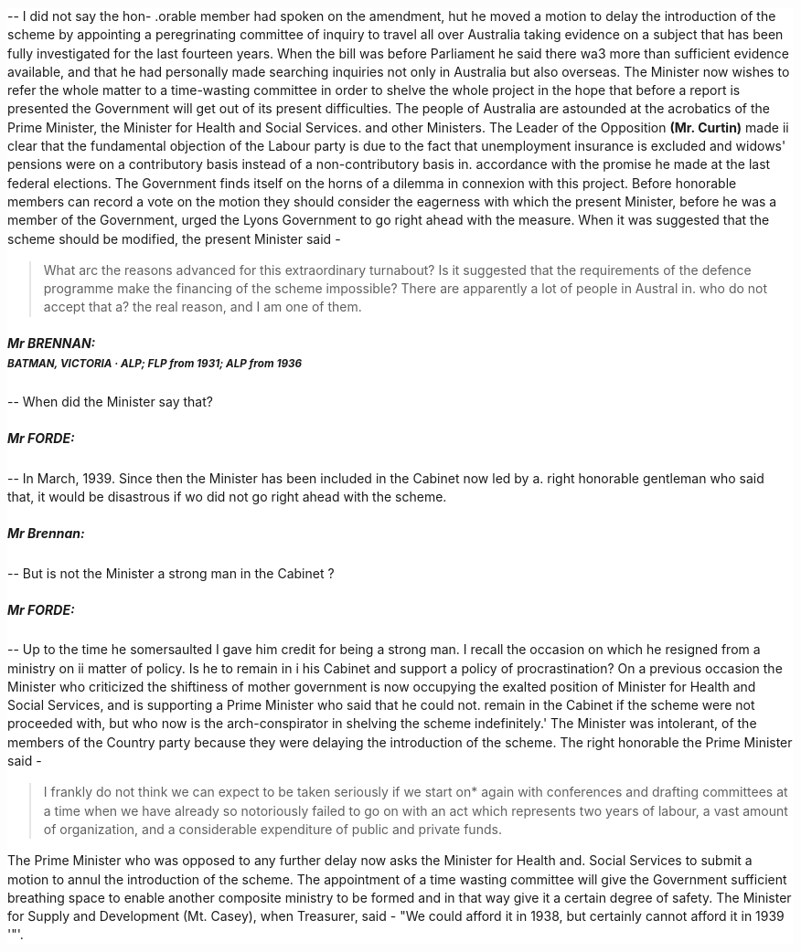 -- I did not say the hon- .orable member had spoken on the amendment, hut he moved a motion to delay the introduction of the scheme by appointing a peregrinating committee of inquiry to travel all over Australia taking evidence on a subject that has been fully investigated for the last fourteen years. When the bill was before Parliament he said there  wa3  more than sufficient evidence available, and that he had personally made searching inquiries not only in Australia but also overseas. The Minister now wishes to refer the whole matter to a time-wasting committee in order to shelve the whole project in the hope that before a report is presented the Government will get out of its present difficulties. The people of Australia are astounded at the acrobatics of the Prime Minister, the Minister for Health and Social Services.  and other Ministers. The Leader of the Opposition  **(Mr. Curtin)**  made ii clear that the fundamental objection of the Labour party is due to the fact that unemployment insurance is excluded and widows' pensions were on a contributory basis instead of a non-contributory basis in. accordance with the promise he made at the last federal elections. The Government finds itself on the horns of a dilemma in connexion with this project. Before honorable members can record a vote on the motion they should consider the eagerness with which the present Minister, before he was a member of the Government, urged the Lyons Government to go right ahead with the measure. When it was suggested that the scheme should be modified, the present Minister said - 

  >What arc the reasons advanced for this extraordinary turnabout? Is it suggested that the requirements of the defence programme make the financing of the scheme impossible? There are apparently a lot of people in Austral in. who do not accept that a? the real reason, and I am one of them. 

##### Mr BRENNAN:<br><small class="text-muted">BATMAN, VICTORIA &middot; ALP; FLP from 1931; ALP from 1936</small>

-- When did the Minister say that? 

##### Mr FORDE:

-- In March, 1939. Since then the Minister has been included in the Cabinet now led by a. right honorable gentleman who said that, it would be disastrous if wo did not go right ahead with the scheme. 

##### Mr Brennan:

-- But is not the Minister a strong man in the Cabinet ? 

##### Mr FORDE:

-- Up to the time he somersaulted I gave him credit for being a strong man. I recall the occasion on which he resigned from a ministry on ii matter of policy. Is he to remain in i his Cabinet and support a policy of procrastination? On a previous occasion the Minister who criticized the shiftiness of mother government is now occupying the exalted position of Minister for Health and Social Services, and is supporting a Prime Minister who said that he could not. remain in the Cabinet if the scheme were not proceeded with, but who now is the arch-conspirator in shelving the scheme indefinitely.' The Minister was intolerant, of the members of the Country party because they were delaying the introduction of the scheme. The right honorable the Prime Minister said - 

  >I frankly do not think we can expect to be taken seriously if we start on* again with conferences and drafting committees at a time when we have already so notoriously failed to go on with an act which represents two years of labour, a vast amount of organization, and a considerable expenditure of public and private funds. 

The Prime Minister who was opposed to any further delay now asks the Minister for Health and. Social Services to submit a motion to annul the introduction of the scheme. The appointment of a time wasting committee will give the Government sufficient breathing space to enable another composite ministry to be formed and in that way give it a certain degree of safety. The Minister for Supply and Development (Mt. Casey), when Treasurer, said - "We could afford it in 1938, but certainly cannot afford it in 1939 '"'. 
